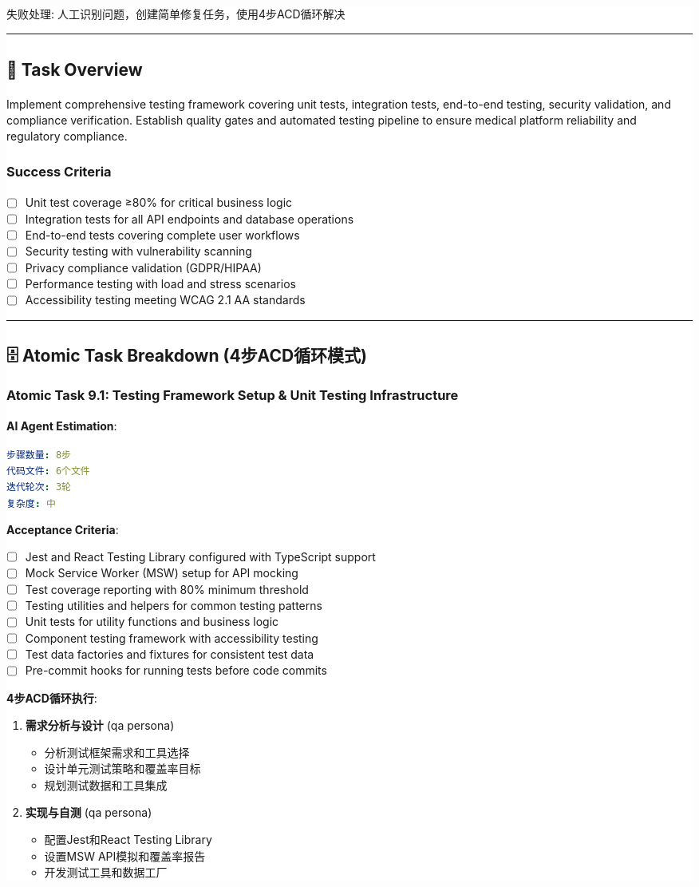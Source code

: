 失败处理: 人工识别问题，创建简单修复任务，使用4步ACD循环解决

---

## 🎯 Task Overview

Implement comprehensive testing framework covering unit tests, integration tests, end-to-end testing, security validation, and compliance verification. Establish quality gates and automated testing pipeline to ensure medical platform reliability and regulatory compliance.

### Success Criteria
- [ ] Unit test coverage ≥80% for critical business logic
- [ ] Integration tests for all API endpoints and database operations
- [ ] End-to-end tests covering complete user workflows
- [ ] Security testing with vulnerability scanning
- [ ] Privacy compliance validation (GDPR/HIPAA)
- [ ] Performance testing with load and stress scenarios
- [ ] Accessibility testing meeting WCAG 2.1 AA standards

---

## 🗄️ Atomic Task Breakdown (4步ACD循环模式)

### Atomic Task 9.1: Testing Framework Setup & Unit Testing Infrastructure
**AI Agent Estimation**:
```yaml
步骤数量: 8步
代码文件: 6个文件
迭代轮次: 3轮
复杂度: 中
```

**Acceptance Criteria**:
- [ ] Jest and React Testing Library configured with TypeScript support
- [ ] Mock Service Worker (MSW) setup for API mocking
- [ ] Test coverage reporting with 80% minimum threshold
- [ ] Testing utilities and helpers for common testing patterns
- [ ] Unit tests for utility functions and business logic
- [ ] Component testing framework with accessibility testing
- [ ] Test data factories and fixtures for consistent test data
- [ ] Pre-commit hooks for running tests before code commits

**4步ACD循环执行**:
1. **需求分析与设计** (qa persona)
   - 分析测试框架需求和工具选择
   - 设计单元测试策略和覆盖率目标
   - 规划测试数据和工具集成
   
2. **实现与自测** (qa persona)
   - 配置Jest和React Testing Library
   - 设置MSW API模拟和覆盖率报告
   - 开发测试工具和数据工厂
   